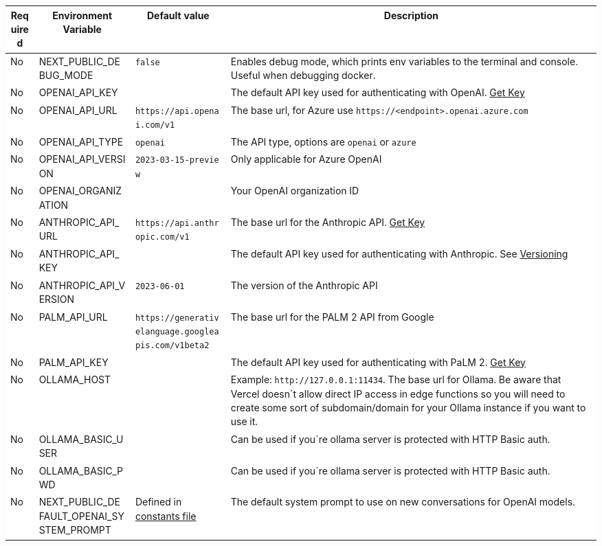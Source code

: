 | Required  | Environment Variable                        | Default value                                       | Description                                                                                                                                                                                                                                |
| --------- | ------------------------------------------- | --------------------------------------------------- | ------------------------------------------------------------------------------------------------------------------------------------------------------------------------------------------------------------------------------------------ |
| No        | NEXT_PUBLIC_DEBUG_MODE                      | `false`                                             | Enables debug mode, which prints env variables to the terminal and console. Useful when debugging docker.                                                                                                                                  |
| No        | OPENAI_API_KEY                              |                                                     | The default API key used for authenticating with OpenAI. [Get Key](https://platform.openai.com/account/api-keys)                                                                                                                           |
| No        | OPENAI_API_URL                              | `https://api.openai.com/v1`                         | The base url, for Azure use `https://<endpoint>.openai.azure.com`                                                                                                                                                                          |
| No        | OPENAI_API_TYPE                             | `openai`                                            | The API type, options are `openai` or `azure`                                                                                                                                                                                              |
| No        | OPENAI_API_VERSION                          | `2023-03-15-preview`                                | Only applicable for Azure OpenAI                                                                                                                                                                                                           |
| No        | OPENAI_ORGANIZATION                         |                                                     | Your OpenAI organization ID                                                                                                                                                                                                                |
| No        | ANTHROPIC_API_URL                           | `https://api.anthropic.com/v1`                      | The base url for the Anthropic API. [Get Key](https://www.anthropic.com/earlyaccess)                                                                                                                                                       |
| No        | ANTHROPIC_API_KEY                           |                                                     | The default API key used for authenticating with Anthropic. See [Versioning](https://docs.anthropic.com/claude/reference/versioning)                                                                                                       |
| No        | ANTHROPIC_API_VERSION                       | `2023-06-01`                                        | The version of the Anthropic API                                                                                                                                                                                                           |
| No        | PALM_API_URL                                | `https://generativelanguage.googleapis.com/v1beta2` | The base url for the PALM 2 API from Google                                                                                                                                                                                                |
| No        | PALM_API_KEY                                |                                                     | The default API key used for authenticating with PaLM 2. [Get Key](https://developers.generativeai.google/products/palm)                                                                                                                   |
| No        | OLLAMA_HOST                                 |                                                     | Example: `http://127.0.0.1:11434`. The base url for Ollama. Be aware that Vercel doesn´t allow direct IP access in edge functions so you will need to create some sort of subdomain/domain for your Ollama instance if you want to use it. |
| No        | OLLAMA_BASIC_USER                           |                                                     | Can be used if you´re ollama server is protected with HTTP Basic auth.                                                                                                                                                                     |
| No        | OLLAMA_BASIC_PWD                            |                                                     | Can be used if you´re ollama server is protected with HTTP Basic auth.                                                                                                                                                                     |
| No        | NEXT_PUBLIC_DEFAULT_OPENAI_SYSTEM_PROMPT    | Defined in [constants file](./utils/app/const.ts)   | The default system prompt to use on new conversations for OpenAI models.                                                                                                                                                                   |